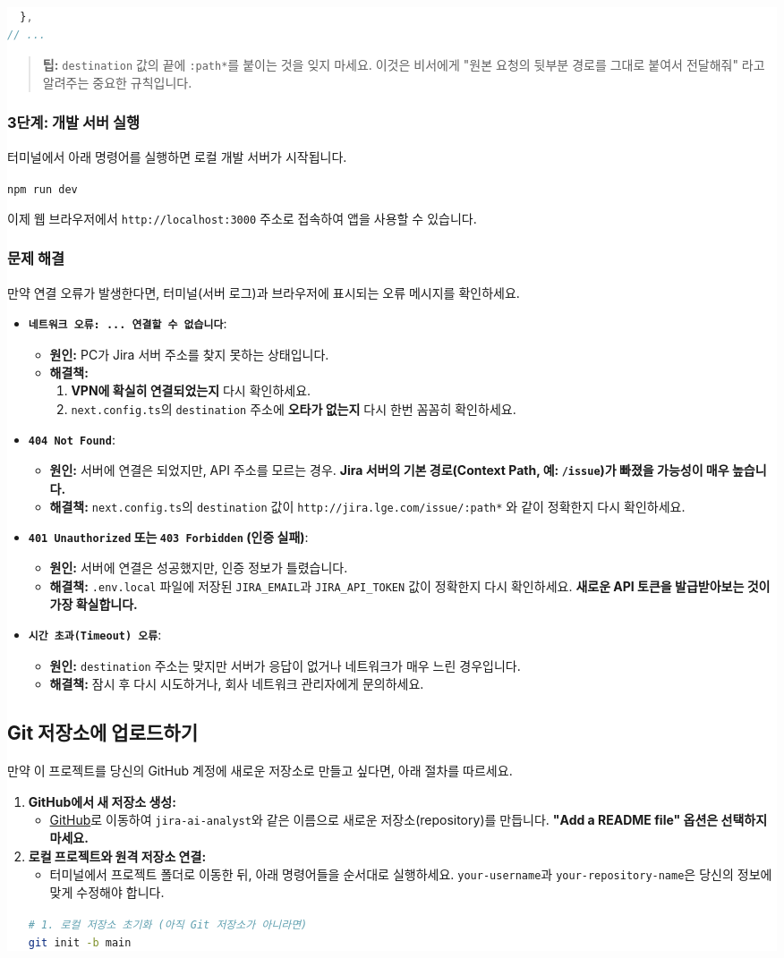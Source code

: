 ```typescript
  },
// ...
```
> **팁:** `destination` 값의 끝에 `:path*`를 붙이는 것을 잊지 마세요. 이것은 비서에게 "원본 요청의 뒷부분 경로를 그대로 붙여서 전달해줘" 라고 알려주는 중요한 규칙입니다.

### 3단계: 개발 서버 실행
터미널에서 아래 명령어를 실행하면 로컬 개발 서버가 시작됩니다.

```bash
npm run dev
```

이제 웹 브라우저에서 `http://localhost:3000` 주소로 접속하여 앱을 사용할 수 있습니다.

### 문제 해결
만약 연결 오류가 발생한다면, 터미널(서버 로그)과 브라우저에 표시되는 오류 메시지를 확인하세요.

-   **`네트워크 오류: ... 연결할 수 없습니다`**:
    -   **원인:** PC가 Jira 서버 주소를 찾지 못하는 상태입니다.
    -   **해결책:**
        1.  **VPN에 확실히 연결되었는지** 다시 확인하세요.
        2.  `next.config.ts`의 `destination` 주소에 **오타가 없는지** 다시 한번 꼼꼼히 확인하세요.

-   **`404 Not Found`**:
    -   **원인:** 서버에 연결은 되었지만, API 주소를 모르는 경우. **Jira 서버의 기본 경로(Context Path, 예: `/issue`)가 빠졌을 가능성이 매우 높습니다.**
    -   **해결책:** `next.config.ts`의 `destination` 값이 `http://jira.lge.com/issue/:path*` 와 같이 정확한지 다시 확인하세요.

-   **`401 Unauthorized` 또는 `403 Forbidden` (인증 실패)**:
    -   **원인:** 서버에 연결은 성공했지만, 인증 정보가 틀렸습니다.
    -   **해결책:** `.env.local` 파일에 저장된 `JIRA_EMAIL`과 `JIRA_API_TOKEN` 값이 정확한지 다시 확인하세요. **새로운 API 토큰을 발급받아보는 것이 가장 확실합니다.**

-   **`시간 초과(Timeout) 오류`**:
    -   **원인:** `destination` 주소는 맞지만 서버가 응답이 없거나 네트워크가 매우 느린 경우입니다.
    -   **해결책:** 잠시 후 다시 시도하거나, 회사 네트워크 관리자에게 문의하세요.

## Git 저장소에 업로드하기

만약 이 프로젝트를 당신의 GitHub 계정에 새로운 저장소로 만들고 싶다면, 아래 절차를 따르세요.

1.  **GitHub에서 새 저장소 생성:**
    *   [GitHub](https://github.com/new)로 이동하여 `jira-ai-analyst`와 같은 이름으로 새로운 저장소(repository)를 만듭니다. **"Add a README file" 옵션은 선택하지 마세요.**
2.  **로컬 프로젝트와 원격 저장소 연결:**
    *   터미널에서 프로젝트 폴더로 이동한 뒤, 아래 명령어들을 순서대로 실행하세요. `your-username`과 `your-repository-name`은 당신의 정보에 맞게 수정해야 합니다.
    ```bash
    # 1. 로컬 저장소 초기화 (아직 Git 저장소가 아니라면)
    git init -b main
